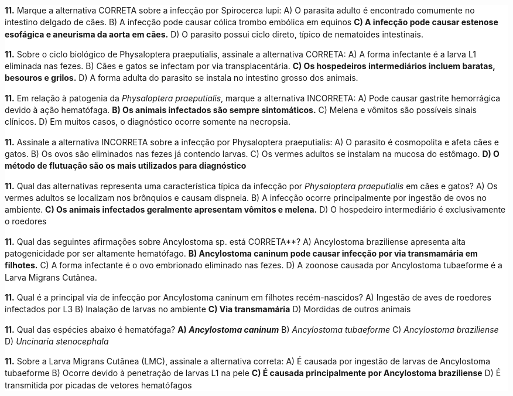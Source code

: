 **11\.** Marque a alternativa CORRETA sobre a infecção por Spirocerca lupi:
A) O parasita adulto é encontrado comumente no intestino delgado de cães.
B) A infecção pode causar cólica trombo embólica em equinos
**C) A infecção pode causar estenose esofágica e aneurisma da aorta em cães.**
D) O parasito possui ciclo direto, típico de nematoides intestinais.

**11\.** Sobre o ciclo biológico de Physaloptera praeputialis, assinale a alternativa CORRETA:
A) A forma infectante é a larva L1 eliminada nas fezes.
B) Cães e gatos se infectam por via transplacentária.
**C) Os hospedeiros intermediários incluem baratas, besouros e grilos.**
D) A forma adulta do parasito se instala no intestino grosso dos animais.

**11\.** Em relação à patogenia da *Physaloptera praeputialis*, marque a alternativa INCORRETA:
A) Pode causar gastrite hemorrágica devido à ação hematófaga.
**B) Os animais infectados são sempre sintomáticos.**
C) Melena e vômitos são possíveis sinais clínicos.
D) Em muitos casos, o diagnóstico ocorre somente na necropsia.

**11\.** Assinale a alternativa INCORRETA sobre a infecção por Physaloptera praeputialis:
A) O parasito é cosmopolita e afeta cães e gatos.
B) Os ovos são eliminados nas fezes já contendo larvas.
C) Os vermes adultos se instalam na mucosa do estômago.
**D) O método de flutuação são os mais utilizados para diagnóstico**

**11\.** Qual das alternativas representa uma característica típica da infecção por *Physaloptera praeputialis* em cães e gatos?
A) Os vermes adultos se localizam nos brônquios e causam dispneia.
B) A infecção ocorre principalmente por ingestão de ovos no ambiente.
**C) Os animais infectados geralmente apresentam vômitos e melena.**
D) O hospedeiro intermediário é exclusivamente o roedores

**11\.** Qual das seguintes afirmações sobre Ancylostoma sp. está CORRETA**?
A) Ancylostoma braziliense apresenta alta patogenicidade por ser altamente hematófago.
**B) Ancylostoma caninum pode causar infecção por via transmamária em filhotes.**
C) A forma infectante é o ovo embrionado eliminado nas fezes.
D) A zoonose causada por Ancylostoma tubaeforme é a Larva Migrans Cutânea.

**11\.** Qual é a principal via de infecção por Ancylostoma caninum em filhotes recém-nascidos?
A) Ingestão de aves de roedores infectados por L3
B) Inalação de larvas no ambiente
**C) Via transmamária**
D) Mordidas de outros animais

**11\.** Qual das espécies abaixo é hematófaga?
**A) *Ancylostoma caninum***
B) *Ancylostoma tubaeforme*
C) *Ancylostoma braziliense*
D) *Uncinaria stenocephala*

**11\.** Sobre a Larva Migrans Cutânea (LMC), assinale a alternativa correta:
A) É causada por ingestão de larvas de Ancylostoma tubaeforme
B) Ocorre devido à penetração de larvas L1 na pele
**C) É causada principalmente por Ancylostoma braziliense**
D) É transmitida por picadas de vetores hematófagos

